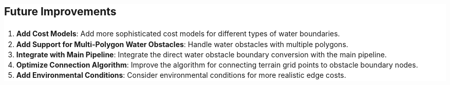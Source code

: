 ## Future Improvements

1. **Add Cost Models**: Add more sophisticated cost models for different types of water boundaries.
2. **Add Support for Multi-Polygon Water Obstacles**: Handle water obstacles with multiple polygons.
3. **Integrate with Main Pipeline**: Integrate the direct water obstacle boundary conversion with the main pipeline.
4. **Optimize Connection Algorithm**: Improve the algorithm for connecting terrain grid points to obstacle boundary nodes.
5. **Add Environmental Conditions**: Consider environmental conditions for more realistic edge costs.
